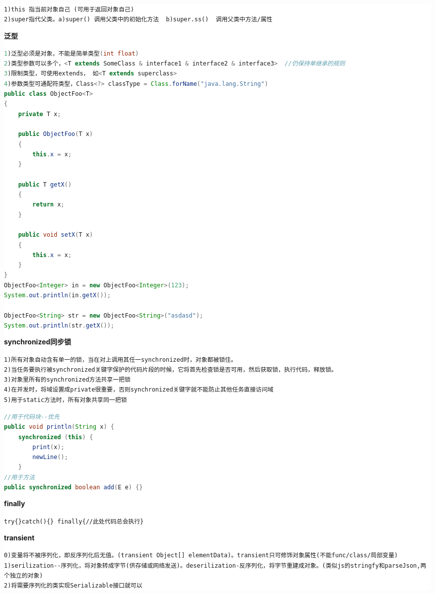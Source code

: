 ```
1)this 指当前对象自己 (可用于返回对象自己)  
2)super指代父类。a)super() 调用父类中的初始化方法  b)super.ss()	 调用父类中方法/属性
```

**泛型**
```java
1)泛型必须是对象，不能是简单类型(int float)
2)类型参数可以多个，<T extends SomeClass & interface1 & interface2 & interface3>  //仍保持单继承的规则
3)限制类型，可使用extends， 如<T extends superclass>
4)参数类型可通配符类型，Class<?> classType = Class.forName("java.lang.String")
public class ObjectFoo<T>
{
    private T x;
    
    public ObjectFoo(T x)
    {
        this.x = x;
    }
    
    public T getX()
    {
        return x;
    }
    
    public void setX(T x)
    {
        this.x = x;
    }
}
ObjectFoo<Integer> in = new ObjectFoo<Integer>(123);
System.out.println(in.getX());

ObjectFoo<String> str = new ObjectFoo<String>("asdasd");
System.out.println(str.getX());
```

**synchronized同步锁**  
```
1)所有对象自动含有单一的锁，当在对上调用其任一synchronized时，对象都被锁住。  
2)当任务要执行被synchronized关键字保护的代码片段的时候，它将首先检查锁是否可用，然后获取锁，执行代码，释放锁。  
3)对象里所有的synchronized方法共享一把锁  
4)在并发时，将域设置成private很重要，否则synchronized关键字就不能防止其他任务直接访问域  
5)用于static方法时，所有对象共享同一把锁  
```
```java
//用于代码块--优先
public void println(String x) {
    synchronized (this) {
        print(x);
        newLine();
    }
//用于方法
public synchronized boolean add(E e) {}
```

**finally**
```
try{}catch(){} finally{//此处代码总会执行}
```

**transient**
```
0)变量将不被序列化，即反序列化后无值。(transient Object[] elementData)。transient只可修饰对象属性(不能func/class/局部变量)
1)serilization--序列化，将对象转成字节(供存储或网络发送)。deserilization-反序列化，将字节重建成对象。(类似js的stringfy和parseJson,两个独立的对象)
2)将需要序列化的类实现Serializable接口就可以
```
